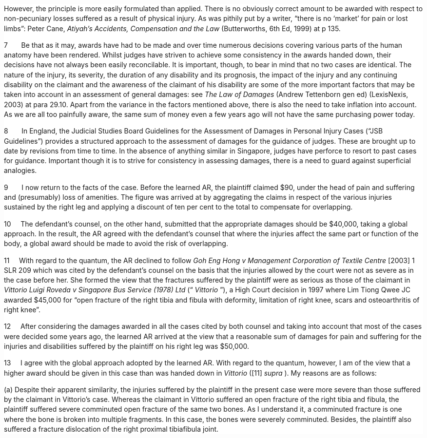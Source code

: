 However, the principle is more easily formulated than applied. There is no obviously correct amount to be awarded with respect to non-pecuniary losses suffered as a result of physical injury. As was pithily put by a writer, “there is no ‘market’ for pain or lost limbs”: Peter Cane, _Atiyah’s Accidents, Compensation and the Law_ (Butterworths, 6th Ed, 1999) at p 135. 

7       Be that as it may, awards have had to be made and over time numerous decisions covering various parts of the human anatomy have been rendered. Whilst judges have striven to achieve some consistency in the awards handed down, their decisions have not always been easily reconcilable. It is important, though, to bear in mind that no two cases are identical. The nature of the injury, its severity, the duration of any disability and its prognosis, the impact of the injury and any continuing disability on the claimant and the awareness of the claimant of his disability are some of the more important factors that may be taken into account in an assessment of general damages: see _The Law of Damages_ (Andrew Tettenborn gen ed) (LexisNexis, 2003) at para 29.10. Apart from the variance in the factors mentioned above, there is also the need to take inflation into account. As we are all too painfully aware, the same sum of money even a few years ago will not have the same purchasing power today. 

8       In England, the Judicial Studies Board Guidelines for the Assessment of Damages in Personal Injury Cases (“JSB Guidelines”) provides a structured approach to the assessment of damages for the guidance of judges. These are brought up to date by revisions from time to time. In the absence of anything similar in Singapore, judges have perforce to resort to past cases for guidance. Important though it is to strive for consistency in assessing damages, there is a need to guard against superficial analogies. 

9       I now return to the facts of the case. Before the learned AR, the plaintiff claimed $90, under the head of pain and suffering and (presumably) loss of amenities. The figure was arrived at by aggregating the claims in respect of the various injuries sustained by the right leg and applying a discount of ten per cent to the total to compensate for overlapping. 


10     The defendant’s counsel, on the other hand, submitted that the appropriate damages should be $40,000, taking a global approach. In the result, the AR agreed with the defendant’s counsel that where the injuries affect the same part or function of the body, a global award should be made to avoid the risk of overlapping. 

11     With regard to the quantum, the AR declined to follow _Goh Eng Hong v Management Corporation of Textile Centre_ <span class="citation">[2003] 1 SLR 209</span> which was cited by the defendant’s counsel on the basis that the injuries allowed by the court were not as severe as in the case before her. She formed the view that the fractures suffered by the plaintiff were as serious as those of the claimant in _Vittorio Luigi Roveda v Singapore Bus Service (1978) Ltd_ (“ _Vittorio_ ”), a High Court decision in 1997 where Lim Tiong Qwee JC awarded $45,000 for “open fracture of the right tibia and fibula with deformity, limitation of right knee, scars and osteoarthritis of right knee”. 

12     After considering the damages awarded in all the cases cited by both counsel and taking into account that most of the cases were decided some years ago, the learned AR arrived at the view that a reasonable sum of damages for pain and suffering for the injuries and disabilities suffered by the plaintiff on his right leg was $50,000. 

13     I agree with the global approach adopted by the learned AR. With regard to the quantum, however, I am of the view that a higher award should be given in this case than was handed down in _Vittorio_ ([11] _supra_ ). My reasons are as follows: 

 (a) Despite their apparent similarity, the injuries suffered by the plaintiff in the present case were more severe than those suffered by the claimant in Vittorio’s case. Whereas the claimant in Vittorio suffered an open fracture of the right tibia and fibula, the plaintiff suffered severe comminuted open fracture of the same two bones. As I understand it, a comminuted fracture is one where the bone is broken into multiple fragments. In this case, the bones were severely comminuted. Besides, the plaintiff also suffered a fracture dislocation of the right proximal tibiafibula joint. 
